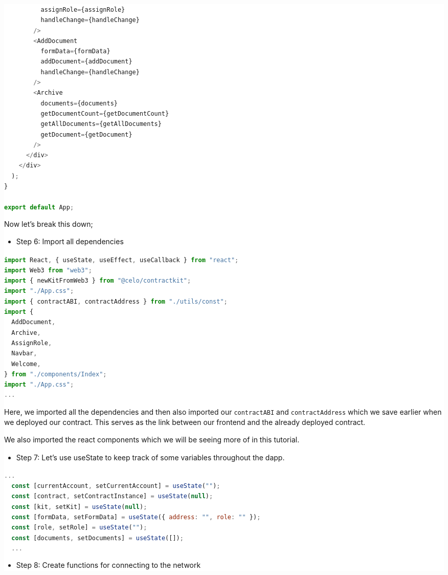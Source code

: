 ```js
          assignRole={assignRole}
          handleChange={handleChange}
        />
        <AddDocument
          formData={formData}
          addDocument={addDocument}
          handleChange={handleChange}
        />
        <Archive
          documents={documents}
          getDocumentCount={getDocumentCount}
          getAllDocuments={getAllDocuments}
          getDocument={getDocument}
        />
      </div>
    </div>
  );
}

export default App;
```

Now let’s break this down;

   - Step 6: Import all dependencies

```js
import React, { useState, useEffect, useCallback } from "react";
import Web3 from "web3";
import { newKitFromWeb3 } from "@celo/contractkit";
import "./App.css";
import { contractABI, contractAddress } from "./utils/const";
import {
  AddDocument,
  Archive,
  AssignRole,
  Navbar,
  Welcome,
} from "./components/Index";
import "./App.css";
...
```

Here, we imported all the dependencies and then also imported our `contractABI` and `contractAddress` which we save earlier when we deployed our contract. This serves as the link between our frontend and the already deployed contract.

We also imported the react components which we will be seeing more of in this tutorial.

- Step 7: Let’s use useState to keep track of some variables throughout the dapp.

```js
...
  const [currentAccount, setCurrentAccount] = useState("");
  const [contract, setContractInstance] = useState(null);
  const [kit, setKit] = useState(null);
  const [formData, setFormData] = useState({ address: "", role: "" });
  const [role, setRole] = useState("");
  const [documents, setDocuments] = useState([]);
  ...
  ```
- Step 8: Create functions for connecting to the network
